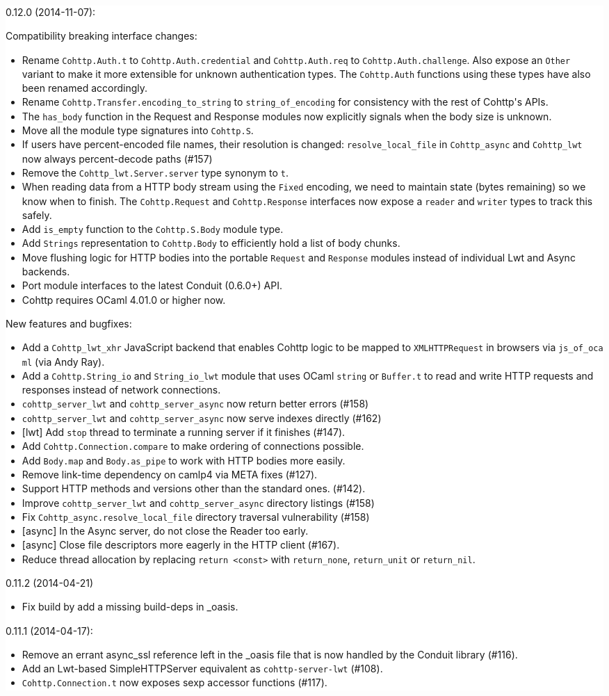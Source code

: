 0.12.0 (2014-11-07):

Compatibility breaking interface changes:

* Rename `Cohttp.Auth.t` to `Cohttp.Auth.credential` and `Cohttp.Auth.req`
  to `Cohttp.Auth.challenge`.  Also expose an `Other` variant
  to make it more extensible for unknown authentication types. The
  `Cohttp.Auth` functions using these types have also been renamed accordingly.
* Rename `Cohttp.Transfer.encoding_to_string` to `string_of_encoding`
  for consistency with the rest of Cohttp's APIs.
* The `has_body` function in the Request and Response modules now
  explicitly signals when the body size is unknown.
* Move all the module type signatures into `Cohttp.S`.
* If users have percent-encoded file names, their resolution is changed:
 `resolve_local_file` in `Cohttp_async` and `Cohttp_lwt` now always
  percent-decode paths (#157)
* Remove the `Cohttp_lwt.Server.server` type synonym to `t`.
* When reading data from a HTTP body stream using the `Fixed` encoding,
  we need to maintain state (bytes remaining) so we know when to finish.
  The `Cohttp.Request` and `Cohttp.Response` interfaces now expose a
  `reader` and `writer` types to track this safely.
* Add `is_empty` function to the `Cohttp.S.Body` module type.
* Add `Strings` representation to `Cohttp.Body` to efficiently hold a
  list of body chunks.
* Move flushing logic for HTTP bodies into the portable `Request` and
  `Response` modules instead of individual Lwt and Async backends.
* Port module interfaces to the latest Conduit (0.6.0+) API.
* Cohttp requires OCaml 4.01.0 or higher now.

New features and bugfixes:

* Add a `Cohttp_lwt_xhr` JavaScript backend that enables Cohttp logic to be
  mapped to `XMLHTTPRequest` in browsers via `js_of_ocaml` (via Andy Ray).
* Add a `Cohttp.String_io` and `String_io_lwt` module that uses OCaml
  `string` or `Buffer.t` to read and write HTTP requests and responses
  instead of network connections.
* `cohttp_server_lwt` and `cohttp_server_async` now return better errors (#158)
* `cohttp_server_lwt` and `cohttp_server_async` now serve indexes directly (#162)
* [lwt] Add `stop` thread to terminate a running server if it finishes (#147).
* Add `Cohttp.Connection.compare` to make ordering of connections possible.
* Add `Body.map` and `Body.as_pipe` to work with HTTP bodies more easily.
* Remove link-time dependency on camlp4 via META fixes (#127).
* Support HTTP methods and versions other than the standard ones. (#142).
* Improve `cohttp_server_lwt` and `cohttp_server_async` directory listings (#158)
* Fix `Cohttp_async.resolve_local_file` directory traversal vulnerability (#158)
* [async] In the Async server, do not close the Reader too early.
* [async] Close file descriptors more eagerly in the HTTP client (#167).
* Reduce thread allocation by replacing `return <const>` with `return_none`,
  `return_unit` or `return_nil`.

0.11.2 (2014-04-21)
* Fix build by add a missing build-deps in _oasis.

0.11.1 (2014-04-17):
* Remove an errant async_ssl reference left in the _oasis file that is
  now handled by the Conduit library (#116).
* Add an Lwt-based SimpleHTTPServer equivalent as `cohttp-server-lwt` (#108).
* `Cohttp.Connection.t` now exposes sexp accessor functions (#117).
